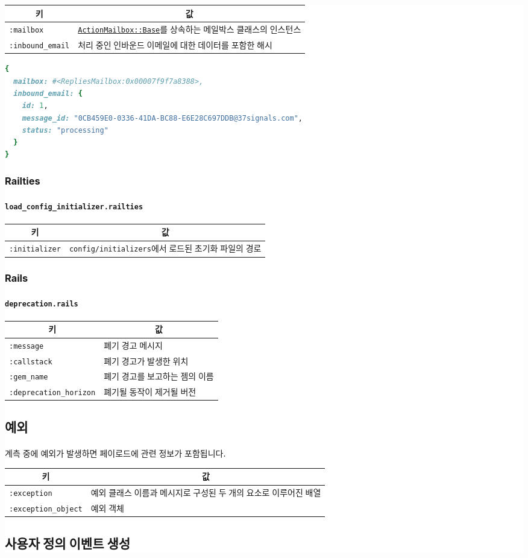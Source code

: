 | 키              | 값                                                  |
| -----------------| ------------------------------------------------------ |
| `:mailbox`       | [`ActionMailbox::Base`][]를 상속하는 메일박스 클래스의 인스턴스 |
| `:inbound_email` | 처리 중인 인바운드 이메일에 대한 데이터를 포함한 해시 |

```ruby
{
  mailbox: #<RepliesMailbox:0x00007f9f7a8388>,
  inbound_email: {
    id: 1,
    message_id: "0CB459E0-0336-41DA-BC88-E6E28C697DDB@37signals.com",
    status: "processing"
  }
}
```


### Railties

#### `load_config_initializer.railties`

| 키            | 값                                               |
| -------------- | --------------------------------------------------- |
| `:initializer` | `config/initializers`에서 로드된 초기화 파일의 경로 |

### Rails

#### `deprecation.rails`

| 키                    | 값                                                 |
| ---------------------- | ------------------------------------------------------|
| `:message`             | 폐기 경고 메시지                                   |
| `:callstack`           | 폐기 경고가 발생한 위치                             |
| `:gem_name`            | 폐기 경고를 보고하는 젬의 이름                      |
| `:deprecation_horizon` | 폐기될 동작이 제거될 버전                           |

예외
----------

계측 중에 예외가 발생하면 페이로드에 관련 정보가 포함됩니다.

| 키                 | 값                                                          |
| ------------------- | -------------------------------------------------------------- |
| `:exception`        | 예외 클래스 이름과 메시지로 구성된 두 개의 요소로 이루어진 배열 |
| `:exception_object` | 예외 객체                                                   |

사용자 정의 이벤트 생성
----------------------


[`ActiveSupport::Notifications::Event`]: https://api.rubyonrails.org/classes/ActiveSupport/Notifications/Event.html
[`ActiveSupport::Notifications.monotonic_subscribe`]: https://api.rubyonrails.org/classes/ActiveSupport/Notifications.html#method-c-monotonic_subscribe
[`ActiveSupport::Notifications.subscribe`]: https://api.rubyonrails.org/classes/ActiveSupport/Notifications.html#method-c-subscribe
[`ActionDispatch::Request`]: https://api.rubyonrails.org/classes/ActionDispatch/Request.html
[`ActionDispatch::Response`]: https://api.rubyonrails.org/classes/ActionDispatch/Response.html
[`config.active_record.action_on_strict_loading_violation`]: configuring.html#config-active-record-action-on-strict-loading-violation
[ActiveSupport::Cache::FileStore]: https://api.rubyonrails.org/classes/ActiveSupport/Cache/FileStore.html
[ActiveSupport::Cache::MemCacheStore]: https://api.rubyonrails.org/classes/ActiveSupport/Cache/MemCacheStore.html
[ActiveSupport::Cache::MemoryStore]: https://api.rubyonrails.org/classes/ActiveSupport/Cache/MemoryStore.html
[ActiveSupport::Cache::RedisCacheStore]: https://api.rubyonrails.org/classes/ActiveSupport/Cache/RedisCacheStore.html
[ActiveSupport::Cache::Store#fetch]: https://api.rubyonrails.org/classes/ActiveSupport/Cache/Store.html#method-i-fetch
[ActiveSupport::Cache::Store#fetch_multi]: https://api.rubyonrails.org/classes/ActiveSupport/Cache/Store.html#method-i-fetch_multi
[`ActionMailbox::Base`]: https://api.rubyonrails.org/classes/ActionMailbox/Base.html
[`ActiveSupport::Notifications.instrument`]: https://api.rubyonrails.org/classes/ActiveSupport/Notifications.html#method-c-instrument